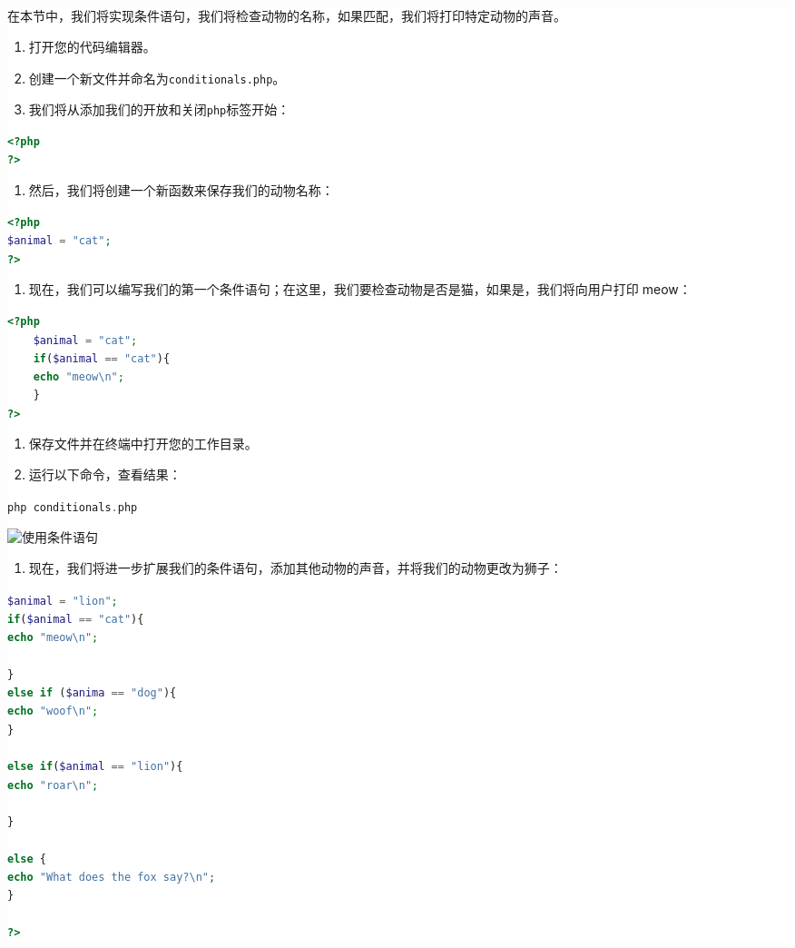 在本节中，我们将实现条件语句，我们将检查动物的名称，如果匹配，我们将打印特定动物的声音。

1.  打开您的代码编辑器。

1.  创建一个新文件并命名为`conditionals.php`。

1.  我们将从添加我们的开放和关闭`php`标签开始：

```php
<?php
?>
```

1.  然后，我们将创建一个新函数来保存我们的动物名称：

```php
<?php
$animal = "cat";
?>
```

1.  现在，我们可以编写我们的第一个条件语句；在这里，我们要检查动物是否是猫，如果是，我们将向用户打印 meow：

```php
<?php
	$animal = "cat";
	if($animal == "cat"){
	echo "meow\n";
	}
?>
```

1.  保存文件并在终端中打开您的工作目录。

1.  运行以下命令，查看结果：

```php
php conditionals.php
```

![使用条件语句](img/1_05.jpg)

1.  现在，我们将进一步扩展我们的条件语句，添加其他动物的声音，并将我们的动物更改为狮子：

```php
$animal = "lion";
if($animal == "cat"){
echo "meow\n";

}
else if ($anima == "dog"){
echo "woof\n";
}

else if($animal == "lion"){
echo "roar\n";

}

else {
echo "What does the fox say?\n";
}

?>
```
